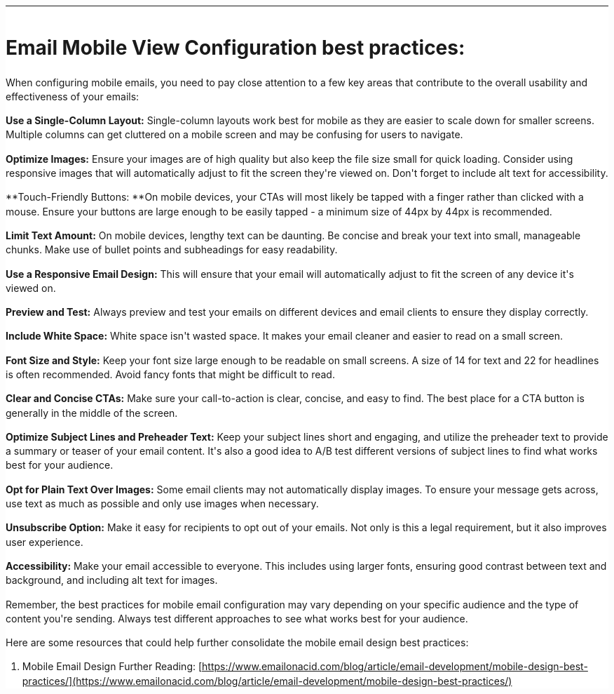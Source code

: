 * * *

# **Email Mobile View Configuration best practices:**

When configuring mobile emails, you need to pay close attention to a few key areas that contribute to the overall usability and effectiveness of your emails:

**Use a Single-Column Layout:** Single-column layouts work best for mobile as they are easier to scale down for smaller screens. Multiple columns can get cluttered on a mobile screen and may be confusing for users to navigate.

**Optimize Images:** Ensure your images are of high quality but also keep the file size small for quick loading. Consider using responsive images that will automatically adjust to fit the screen they're viewed on. Don't forget to include alt text for accessibility.

**Touch-Friendly Buttons:  **On mobile devices, your CTAs will most likely be tapped with a finger rather than clicked with a mouse. Ensure your buttons are large enough to be easily tapped - a minimum size of 44px by 44px is recommended.

**Limit Text Amount:** On mobile devices, lengthy text can be daunting. Be concise and break your text into small, manageable chunks. Make use of bullet points and subheadings for easy readability.

**Use a Responsive Email Design:** This will ensure that your email will automatically adjust to fit the screen of any device it's viewed on.

**Preview and Test:** Always preview and test your emails on different devices and email clients to ensure they display correctly.

**Include White Space:** White space isn't wasted space. It makes your email cleaner and easier to read on a small screen.

**Font Size and Style:** Keep your font size large enough to be readable on small screens. A size of 14 for text and 22 for headlines is often recommended. Avoid fancy fonts that might be difficult to read.

**Clear and Concise CTAs:** Make sure your call-to-action is clear, concise, and easy to find. The best place for a CTA button is generally in the middle of the screen.

**Optimize Subject Lines and Preheader Text:** Keep your subject lines short and engaging, and utilize the preheader text to provide a summary or teaser of your email content. It's also a good idea to A/B test different versions of subject lines to find what works best for your audience.

**Opt for Plain Text Over Images:** Some email clients may not automatically display images. To ensure your message gets across, use text as much as possible and only use images when necessary.

**Unsubscribe Option:** Make it easy for recipients to opt out of your emails. Not only is this a legal requirement, but it also improves user experience.

**Accessibility:** Make your email accessible to everyone. This includes using larger fonts, ensuring good contrast between text and background, and including alt text for images.

Remember, the best practices for mobile email configuration may vary depending on your specific audience and the type of content you're sending. Always test different approaches to see what works best for your audience.

Here are some resources that could help further consolidate the mobile email design best practices:

  1. Mobile Email Design Further Reading: [https://www.emailonacid.com/blog/article/email-development/mobile-design-best-practices/](https://www.emailonacid.com/blog/article/email-development/mobile-design-best-practices/)

